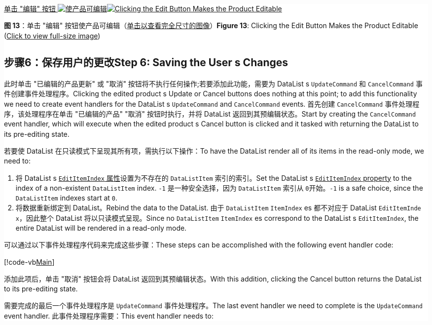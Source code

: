<span data-ttu-id="b4a05-262">[单击 "编辑" 按钮 ![使产品可编辑](an-overview-of-editing-and-deleting-data-in-the-datalist-vb/_static/image32.png)](an-overview-of-editing-and-deleting-data-in-the-datalist-vb/_static/image31.png)</span><span class="sxs-lookup"><span data-stu-id="b4a05-262">[![Clicking the Edit Button Makes the Product Editable](an-overview-of-editing-and-deleting-data-in-the-datalist-vb/_static/image32.png)](an-overview-of-editing-and-deleting-data-in-the-datalist-vb/_static/image31.png)</span></span>

<span data-ttu-id="b4a05-263">**图 13**：单击 "编辑" 按钮使产品可编辑（[单击以查看完全尺寸的图像](an-overview-of-editing-and-deleting-data-in-the-datalist-vb/_static/image33.png)）</span><span class="sxs-lookup"><span data-stu-id="b4a05-263">**Figure 13**: Clicking the Edit Button Makes the Product Editable ([Click to view full-size image](an-overview-of-editing-and-deleting-data-in-the-datalist-vb/_static/image33.png))</span></span>

## <a name="step-6-saving-the-user-s-changes"></a><span data-ttu-id="b4a05-264">步骤6：保存用户的更改</span><span class="sxs-lookup"><span data-stu-id="b4a05-264">Step 6: Saving the User s Changes</span></span>

<span data-ttu-id="b4a05-265">此时单击 "已编辑的产品更新" 或 "取消" 按钮将不执行任何操作;若要添加此功能，需要为 DataList s `UpdateCommand` 和 `CancelCommand` 事件创建事件处理程序。</span><span class="sxs-lookup"><span data-stu-id="b4a05-265">Clicking the edited product s Update or Cancel buttons does nothing at this point; to add this functionality we need to create event handlers for the DataList s `UpdateCommand` and `CancelCommand` events.</span></span> <span data-ttu-id="b4a05-266">首先创建 `CancelCommand` 事件处理程序，该处理程序在单击 "已编辑的产品" "取消" 按钮时执行，并将 DataList 返回到其预编辑状态。</span><span class="sxs-lookup"><span data-stu-id="b4a05-266">Start by creating the `CancelCommand` event handler, which will execute when the edited product s Cancel button is clicked and it tasked with returning the DataList to its pre-editing state.</span></span>

<span data-ttu-id="b4a05-267">若要使 DataList 在只读模式下呈现其所有项，需执行以下操作：</span><span class="sxs-lookup"><span data-stu-id="b4a05-267">To have the DataList render all of its items in the read-only mode, we need to:</span></span>

1. <span data-ttu-id="b4a05-268">将 DataList s [`EditItemIndex` 属性](https://msdn.microsoft.com/library/system.web.ui.webcontrols.datalist.edititemindex.aspx)设置为不存在的 `DataListItem` 索引的索引。</span><span class="sxs-lookup"><span data-stu-id="b4a05-268">Set the DataList s [`EditItemIndex` property](https://msdn.microsoft.com/library/system.web.ui.webcontrols.datalist.edititemindex.aspx) to the index of a non-existent `DataListItem` index.</span></span> <span data-ttu-id="b4a05-269">`-1` 是一种安全选择，因为 `DataListItem` 索引从 `0`开始。</span><span class="sxs-lookup"><span data-stu-id="b4a05-269">`-1` is a safe choice, since the `DataListItem` indexes start at `0`.</span></span>
2. <span data-ttu-id="b4a05-270">将数据重新绑定到 DataList。</span><span class="sxs-lookup"><span data-stu-id="b4a05-270">Rebind the data to the DataList.</span></span> <span data-ttu-id="b4a05-271">由于 `DataListItem` `ItemIndex` es 都不对应于 DataList `EditItemIndex`，因此整个 DataList 将以只读模式呈现。</span><span class="sxs-lookup"><span data-stu-id="b4a05-271">Since no `DataListItem` `ItemIndex` es correspond to the DataList s `EditItemIndex`, the entire DataList will be rendered in a read-only mode.</span></span>

<span data-ttu-id="b4a05-272">可以通过以下事件处理程序代码来完成这些步骤：</span><span class="sxs-lookup"><span data-stu-id="b4a05-272">These steps can be accomplished with the following event handler code:</span></span>

[!code-vb[Main](an-overview-of-editing-and-deleting-data-in-the-datalist-vb/samples/sample5.vb)]

<span data-ttu-id="b4a05-273">添加此项后，单击 "取消" 按钮会将 DataList 返回到其预编辑状态。</span><span class="sxs-lookup"><span data-stu-id="b4a05-273">With this addition, clicking the Cancel button returns the DataList to its pre-editing state.</span></span>

<span data-ttu-id="b4a05-274">需要完成的最后一个事件处理程序是 `UpdateCommand` 事件处理程序。</span><span class="sxs-lookup"><span data-stu-id="b4a05-274">The last event handler we need to complete is the `UpdateCommand` event handler.</span></span> <span data-ttu-id="b4a05-275">此事件处理程序需要：</span><span class="sxs-lookup"><span data-stu-id="b4a05-275">This event handler needs to:</span></span>

